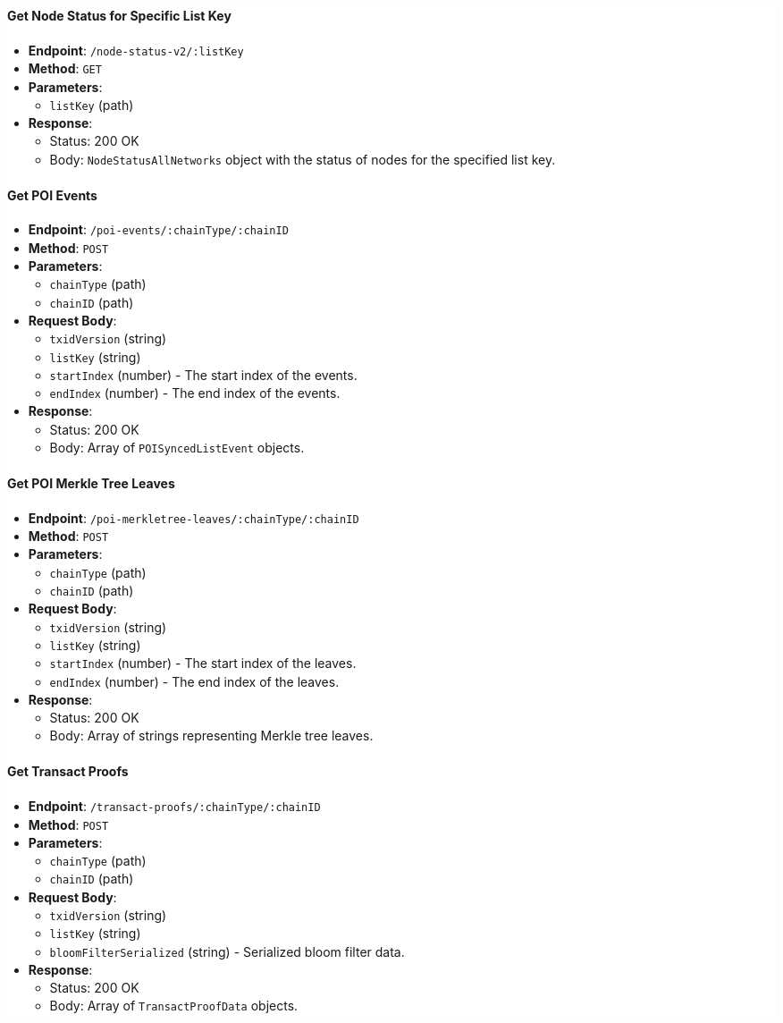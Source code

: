 #### Get Node Status for Specific List Key

- **Endpoint**: `/node-status-v2/:listKey`
- **Method**: `GET`
- **Parameters**:
  - `listKey` (path)
- **Response**:
  - Status: 200 OK
  - Body: `NodeStatusAllNetworks` object with the status of nodes for the specified list key.

#### Get POI Events

- **Endpoint**: `/poi-events/:chainType/:chainID`
- **Method**: `POST`
- **Parameters**:
  - `chainType` (path)
  - `chainID` (path)
- **Request Body**:
  - `txidVersion` (string)
  - `listKey` (string)
  - `startIndex` (number) - The start index of the events.
  - `endIndex` (number) - The end index of the events.
- **Response**:
  - Status: 200 OK
  - Body: Array of `POISyncedListEvent` objects.

#### Get POI Merkle Tree Leaves

- **Endpoint**: `/poi-merkletree-leaves/:chainType/:chainID`
- **Method**: `POST`
- **Parameters**:
  - `chainType` (path)
  - `chainID` (path)
- **Request Body**:
  - `txidVersion` (string)
  - `listKey` (string)
  - `startIndex` (number) - The start index of the leaves.
  - `endIndex` (number) - The end index of the leaves.
- **Response**:
  - Status: 200 OK
  - Body: Array of strings representing Merkle tree leaves.

#### Get Transact Proofs

- **Endpoint**: `/transact-proofs/:chainType/:chainID`
- **Method**: `POST`
- **Parameters**:
  - `chainType` (path)
  - `chainID` (path)
- **Request Body**:
  - `txidVersion` (string)
  - `listKey` (string)
  - `bloomFilterSerialized` (string) - Serialized bloom filter data.
- **Response**:
  - Status: 200 OK
  - Body: Array of `TransactProofData` objects.
